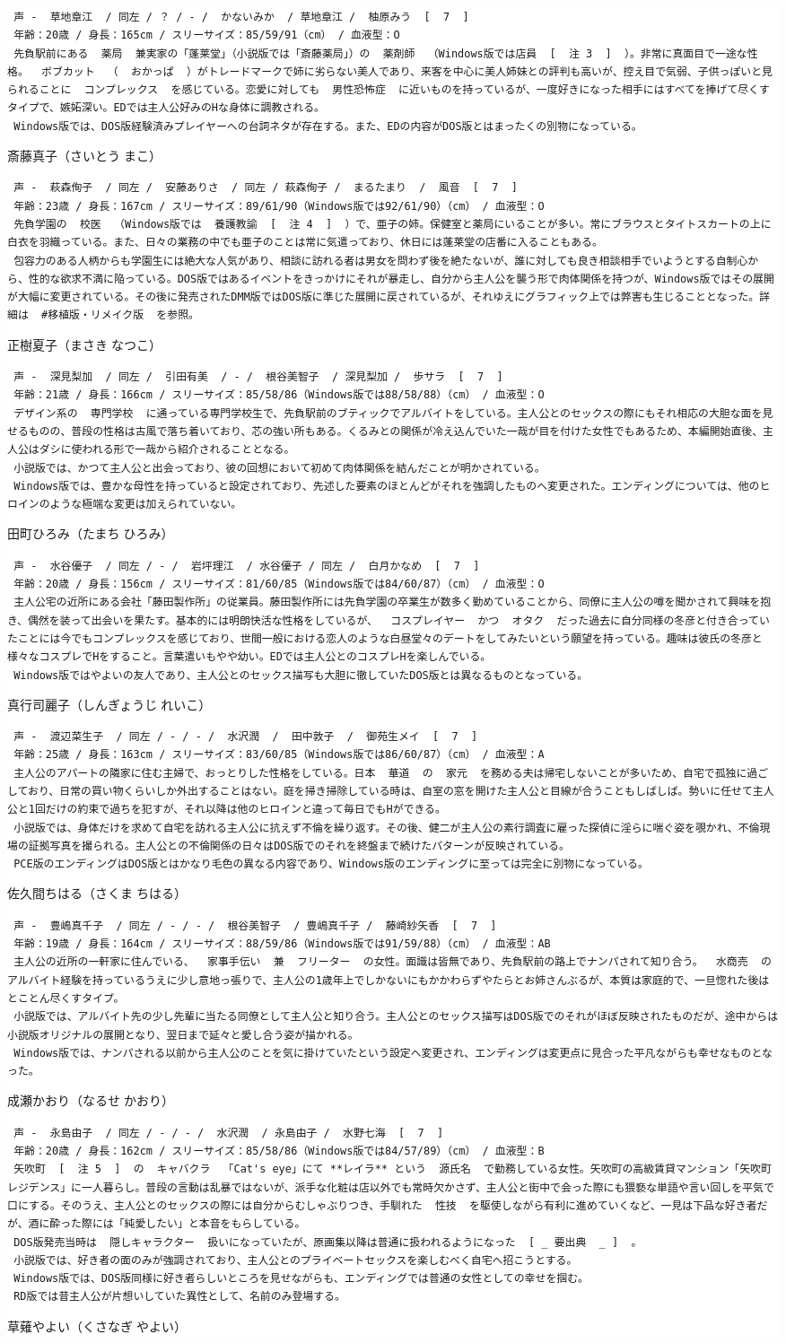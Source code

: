      声 -  草地章江  / 同左 / ？ / - /  かないみか  / 草地章江 /  柚原みう  [  7  ] 
     年齢：20歳 / 身長：165cm / スリーサイズ：85/59/91（cm） / 血液型：O 
     先負駅前にある  薬局  兼実家の「蓬莱堂」（小説版では「斎藤薬局」）の  薬剤師  （Windows版では店員  [  注 3  ]  ）。非常に真面目で一途な性格。  ボブカット  （  おかっぱ  ）がトレードマークで姉に劣らない美人であり、来客を中心に美人姉妹との評判も高いが、控え目で気弱、子供っぽいと見られることに  コンプレックス  を感じている。恋愛に対しても  男性恐怖症  に近いものを持っているが、一度好きになった相手にはすべてを捧げて尽くすタイプで、嫉妬深い。EDでは主人公好みのHな身体に調教される。 
     Windows版では、DOS版経験済みプレイヤーへの台詞ネタが存在する。また、EDの内容がDOS版とはまったくの別物になっている。 
斎藤真子（さいとう まこ）

     声 -  萩森侚子  / 同左 /  安藤ありさ  / 同左 / 萩森侚子 /  まるたまり  /  風音  [  7  ] 
     年齢：23歳 / 身長：167cm / スリーサイズ：89/61/90（Windows版では92/61/90）（cm） / 血液型：O 
     先負学園の  校医  （Windows版では  養護教諭  [  注 4  ]  ）で、亜子の姉。保健室と薬局にいることが多い。常にブラウスとタイトスカートの上に白衣を羽織っている。また、日々の業務の中でも亜子のことは常に気遣っており、休日には蓬莱堂の店番に入ることもある。 
     包容力のある人柄からも学園生には絶大な人気があり、相談に訪れる者は男女を問わず後を絶たないが、誰に対しても良き相談相手でいようとする自制心から、性的な欲求不満に陥っている。DOS版ではあるイベントをきっかけにそれが暴走し、自分から主人公を襲う形で肉体関係を持つが、Windows版ではその展開が大幅に変更されている。その後に発売されたDMM版ではDOS版に準じた展開に戻されているが、それゆえにグラフィック上では弊害も生じることとなった。詳細は  #移植版・リメイク版  を参照。 
正樹夏子（まさき なつこ）

     声 -  深見梨加  / 同左 /  引田有美  / - /  根谷美智子  / 深見梨加 /  歩サラ  [  7  ] 
     年齢：21歳 / 身長：166cm / スリーサイズ：85/58/86（Windows版では88/58/88）（cm） / 血液型：O 
     デザイン系の  専門学校  に通っている専門学校生で、先負駅前のブティックでアルバイトをしている。主人公とのセックスの際にもそれ相応の大胆な面を見せるものの、普段の性格は古風で落ち着いており、芯の強い所もある。くるみとの関係が冷え込んでいた一哉が目を付けた女性でもあるため、本編開始直後、主人公はダシに使われる形で一哉から紹介されることとなる。 
     小説版では、かつて主人公と出会っており、彼の回想において初めて肉体関係を結んだことが明かされている。 
     Windows版では、豊かな母性を持っていると設定されており、先述した要素のほとんどがそれを強調したものへ変更された。エンディングについては、他のヒロインのような極端な変更は加えられていない。 
田町ひろみ（たまち ひろみ）

     声 -  水谷優子  / 同左 / - /  岩坪理江  / 水谷優子 / 同左 /  白月かなめ  [  7  ] 
     年齢：20歳 / 身長：156cm / スリーサイズ：81/60/85（Windows版では84/60/87）（cm） / 血液型：O 
     主人公宅の近所にある会社「藤田製作所」の従業員。藤田製作所には先負学園の卒業生が数多く勤めていることから、同僚に主人公の噂を聞かされて興味を抱き、偶然を装って出会いを果たす。基本的には明朗快活な性格をしているが、  コスプレイヤー  かつ  オタク  だった過去に自分同様の冬彦と付き合っていたことには今でもコンプレックスを感じており、世間一般における恋人のような白昼堂々のデートをしてみたいという願望を持っている。趣味は彼氏の冬彦と様々なコスプレでHをすること。言葉遣いもやや幼い。EDでは主人公とのコスプレHを楽しんでいる。 
     Windows版ではやよいの友人であり、主人公とのセックス描写も大胆に徹していたDOS版とは異なるものとなっている。 
真行司麗子（しんぎょうじ れいこ）

     声 -  渡辺菜生子  / 同左 / - / - /  水沢潤  /  田中敦子  /  御苑生メイ  [  7  ] 
     年齢：25歳 / 身長：163cm / スリーサイズ：83/60/85（Windows版では86/60/87）（cm） / 血液型：A 
     主人公のアパートの隣家に住む主婦で、おっとりした性格をしている。日本  華道  の  家元  を務める夫は帰宅しないことが多いため、自宅で孤独に過ごしており、日常の買い物くらいしか外出することはない。庭を掃き掃除している時は、自室の窓を開けた主人公と目線が合うこともしばしば。勢いに任せて主人公と1回だけの約束で過ちを犯すが、それ以降は他のヒロインと違って毎日でもHができる。 
     小説版では、身体だけを求めて自宅を訪れる主人公に抗えず不倫を繰り返す。その後、健二が主人公の素行調査に雇った探偵に淫らに喘ぐ姿を覗かれ、不倫現場の証拠写真を撮られる。主人公との不倫関係の日々はDOS版でのそれを終盤まで続けたパターンが反映されている。 
     PCE版のエンディングはDOS版とはかなり毛色の異なる内容であり、Windows版のエンディングに至っては完全に別物になっている。 
佐久間ちはる（さくま ちはる）

     声 -  豊嶋真千子  / 同左 / - / - /  根谷美智子  / 豊嶋真千子 /  藤崎紗矢香  [  7  ] 
     年齢：19歳 / 身長：164cm / スリーサイズ：88/59/86（Windows版では91/59/88）（cm） / 血液型：AB 
     主人公の近所の一軒家に住んでいる、  家事手伝い  兼  フリーター  の女性。面識は皆無であり、先負駅前の路上でナンパされて知り合う。  水商売  のアルバイト経験を持っているうえに少し意地っ張りで、主人公の1歳年上でしかないにもかかわらずやたらとお姉さんぶるが、本質は家庭的で、一旦惚れた後はとことん尽くすタイプ。 
     小説版では、アルバイト先の少し先輩に当たる同僚として主人公と知り合う。主人公とのセックス描写はDOS版でのそれがほぼ反映されたものだが、途中からは小説版オリジナルの展開となり、翌日まで延々と愛し合う姿が描かれる。 
     Windows版では、ナンパされる以前から主人公のことを気に掛けていたという設定へ変更され、エンディングは変更点に見合った平凡ながらも幸せなものとなった。 
成瀬かおり（なるせ かおり）

     声 -  永島由子  / 同左 / - / - /  水沢潤  / 永島由子 /  水野七海  [  7  ] 
     年齢：20歳 / 身長：162cm / スリーサイズ：85/58/86（Windows版では84/57/89）（cm） / 血液型：B 
     矢吹町  [  注 5  ]  の  キャバクラ  「Cat's eye」にて **レイラ** という  源氏名  で勤務している女性。矢吹町の高級賃貸マンション「矢吹町レジデンス」に一人暮らし。普段の言動は乱暴ではないが、派手な化粧は店以外でも常時欠かさず、主人公と街中で会った際にも猥褻な単語や言い回しを平気で口にする。そのうえ、主人公とのセックスの際には自分からむしゃぶりつき、手馴れた  性技  を駆使しながら有利に進めていくなど、一見は下品な好き者だが、酒に酔った際には「純愛したい」と本音をもらしている。 
     DOS版発売当時は  隠しキャラクター  扱いになっていたが、原画集以降は普通に扱われるようになった  [ _ 要出典  _ ]  。 
     小説版では、好き者の面のみが強調されており、主人公とのプライベートセックスを楽しむべく自宅へ招こうとする。 
     Windows版では、DOS版同様に好き者らしいところを見せながらも、エンディングでは普通の女性としての幸せを掴む。 
     RD版では昔主人公が片想いしていた異性として、名前のみ登場する。 
草薙やよい（くさなぎ やよい）
